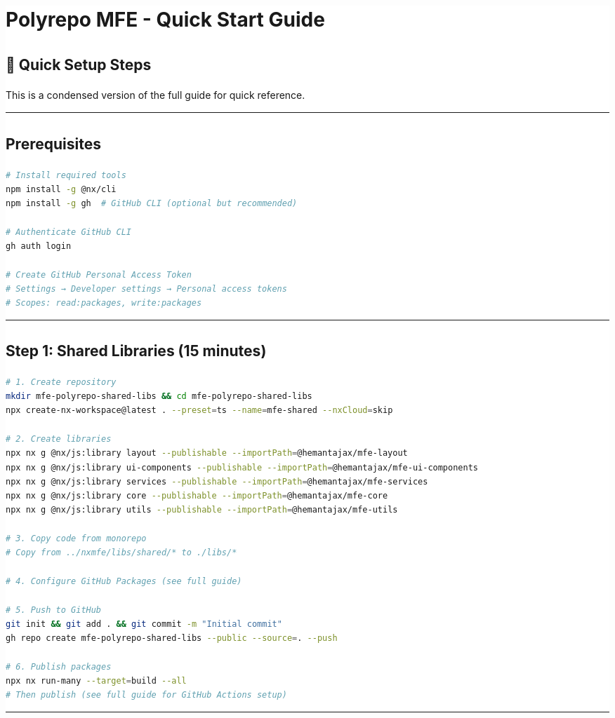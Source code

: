 # Polyrepo MFE - Quick Start Guide

## 🚀 Quick Setup Steps

This is a condensed version of the full guide for quick reference.

---

## Prerequisites

```bash
# Install required tools
npm install -g @nx/cli
npm install -g gh  # GitHub CLI (optional but recommended)

# Authenticate GitHub CLI
gh auth login

# Create GitHub Personal Access Token
# Settings → Developer settings → Personal access tokens
# Scopes: read:packages, write:packages
```

---

## Step 1: Shared Libraries (15 minutes)

```bash
# 1. Create repository
mkdir mfe-polyrepo-shared-libs && cd mfe-polyrepo-shared-libs
npx create-nx-workspace@latest . --preset=ts --name=mfe-shared --nxCloud=skip

# 2. Create libraries
npx nx g @nx/js:library layout --publishable --importPath=@hemantajax/mfe-layout
npx nx g @nx/js:library ui-components --publishable --importPath=@hemantajax/mfe-ui-components
npx nx g @nx/js:library services --publishable --importPath=@hemantajax/mfe-services
npx nx g @nx/js:library core --publishable --importPath=@hemantajax/mfe-core
npx nx g @nx/js:library utils --publishable --importPath=@hemantajax/mfe-utils

# 3. Copy code from monorepo
# Copy from ../nxmfe/libs/shared/* to ./libs/*

# 4. Configure GitHub Packages (see full guide)

# 5. Push to GitHub
git init && git add . && git commit -m "Initial commit"
gh repo create mfe-polyrepo-shared-libs --public --source=. --push

# 6. Publish packages
npx nx run-many --target=build --all
# Then publish (see full guide for GitHub Actions setup)
```

---